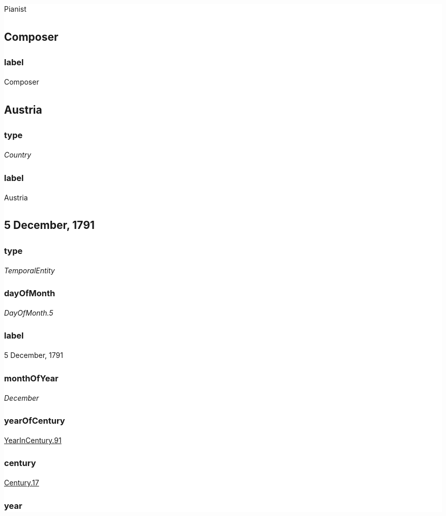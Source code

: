 
Pianist

## Composer

### label


Composer

## Austria

### type


*Country*

### label


Austria

## 5 December, 1791

### type


*TemporalEntity*

### dayOfMonth


*DayOfMonth.5*

### label


5 December, 1791

### monthOfYear


*December*

### yearOfCentury


[YearInCentury.91](#YearInCentury.91)

### century


[Century.17](#Century.17)

### year
